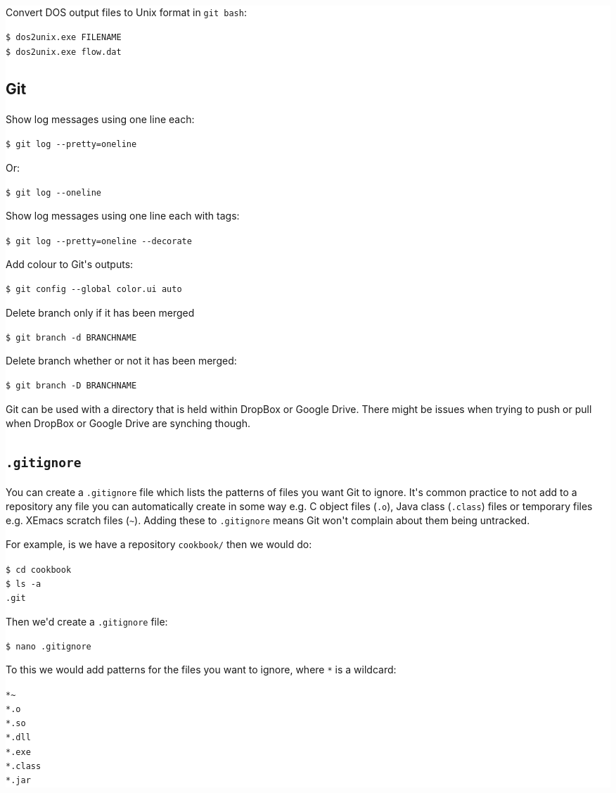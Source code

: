 Convert DOS output files to Unix format in `git bash`:

    $ dos2unix.exe FILENAME
    $ dos2unix.exe flow.dat

Git
---

Show log messages using one line each:

    $ git log --pretty=oneline

Or:

    $ git log --oneline

Show log messages using one line each with tags:

    $ git log --pretty=oneline --decorate

Add colour to Git's outputs:

    $ git config --global color.ui auto

Delete branch only if it has been merged

    $ git branch -d BRANCHNAME

Delete branch whether or not it has been merged:

    $ git branch -D BRANCHNAME

Git can be used with a directory that is held within DropBox or Google
Drive. There might be issues when trying to push or pull when DropBox
or Google Drive are synching though.

`.gitignore`
------------

You can create a `.gitignore` file which lists the patterns of files
you want Git to ignore. It's common practice to not add to a
repository any file you can automatically create in some way e.g. C
object files (`.o`), Java class (`.class`) files or temporary files
e.g. XEmacs scratch files (`~`). Adding these to `.gitignore` means
Git won't complain about them being untracked.

For example, is we have a repository `cookbook/` then we would do:

    $ cd cookbook
    $ ls -a
    .git

Then we'd create a `.gitignore` file:

    $ nano .gitignore

To this we would add patterns for the files you want to ignore, where
`*` is a wildcard:

    *~
    *.o
    *.so
    *.dll
    *.exe
    *.class
    *.jar
